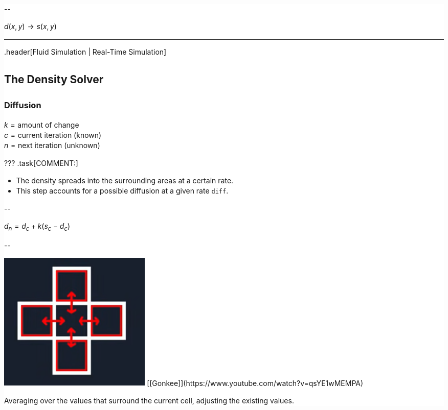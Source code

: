 --

$d(x,y) \rightarrow s(x,y)$

---
.header[Fluid Simulation | Real-Time Simulation]

## The Density Solver

### Diffusion


$k = \text{amount of change}$  
$c = \text{current iteration (known)}$  
$n = \text{next iteration (unknown)}$  

???
.task[COMMENT:]  

* The density spreads into the surrounding areas at a certain rate.
* This step accounts for a possible diffusion at a given rate `diff`. 

  
--
  
$d_n = d_c + k(s_c - d_c)$  
  

--

<img src="../02_scripts/img/09/fluid_realtime_11.png" alt="fluid_realtime_11" style="width:32%;">  
[[Gonkee]](https://www.youtube.com/watch?v=qsYE1wMEMPA)  

  
Averaging over the values that surround the current cell, adjusting the existing values.
